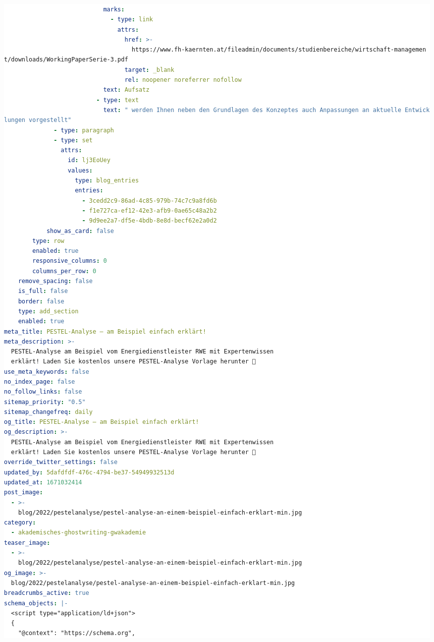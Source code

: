 ```yaml
                            marks:
                              - type: link
                                attrs:
                                  href: >-
                                    https://www.fh-kaernten.at/fileadmin/documents/studienbereiche/wirtschaft-management/downloads/WorkingPaperSerie-3.pdf
                                  target: _blank
                                  rel: noopener noreferrer nofollow
                            text: Aufsatz
                          - type: text
                            text: " werden Ihnen neben den Grundlagen des Konzeptes auch Anpassungen an aktuelle Entwicklungen vorgestellt"
              - type: paragraph
              - type: set
                attrs:
                  id: lj3EoUey
                  values:
                    type: blog_entries
                    entries:
                      - 3cedd2c9-86ad-4c85-979b-74c7c9a8fd6b
                      - f1e727ca-ef12-42e3-afb9-0ae65c48a2b2
                      - 9d9ee2a7-df5e-4bdb-8e8d-becf62e2a0d2
            show_as_card: false
        type: row
        enabled: true
        responsive_columns: 0
        columns_per_row: 0
    remove_spacing: false
    is_full: false
    border: false
    type: add_section
    enabled: true
meta_title: PESTEL-Analyse – am Beispiel einfach erklärt!
meta_description: >-
  PESTEL-Analyse am Beispiel vom Energiedienstleister RWE mit Expertenwissen
  erklärt! Laden Sie kostenlos unsere PESTEL-Analyse Vorlage herunter 🔽
use_meta_keywords: false
no_index_page: false
no_follow_links: false
sitemap_priority: "0.5"
sitemap_changefreq: daily
og_title: PESTEL-Analyse – am Beispiel einfach erklärt!
og_description: >-
  PESTEL-Analyse am Beispiel vom Energiedienstleister RWE mit Expertenwissen
  erklärt! Laden Sie kostenlos unsere PESTEL-Analyse Vorlage herunter 🔽
override_twitter_settings: false
updated_by: 5dafdfdf-476c-4794-be37-54949932513d
updated_at: 1671032414
post_image:
  - >-
    blog/2022/pestelanalyse/pestel-analyse-an-einem-beispiel-einfach-erklart-min.jpg
category:
  - akademisches-ghostwriting-gwakademie
teaser_image:
  - >-
    blog/2022/pestelanalyse/pestel-analyse-an-einem-beispiel-einfach-erklart-min.jpg
og_image: >-
  blog/2022/pestelanalyse/pestel-analyse-an-einem-beispiel-einfach-erklart-min.jpg
breadcrumbs_active: true
schema_objects: |-
  <script type="application/ld+json">
  {
    "@context": "https://schema.org",
```